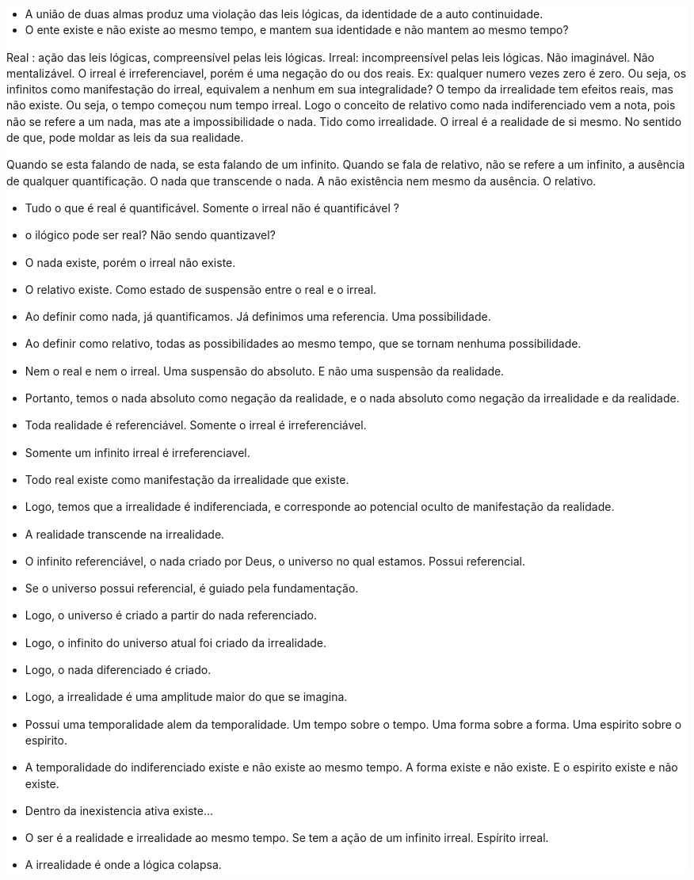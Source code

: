 - A união de duas almas produz uma violação das leis lógicas, da identidade de a auto continuidade.
- O ente existe e não existe ao mesmo tempo, e mantem sua identidade e não mantem ao mesmo tempo?

Real : ação das leis lógicas, compreensível pelas leis lógicas.
Irreal: incompreensível pelas leis lógicas. Não imaginável. Não mentalizável.
O irreal é irreferenciavel, porém é uma negação do ou dos reais.
Ex: qualquer numero vezes zero é zero. Ou seja, os infinitos como manifestação do irreal, equivalem a nenhum em sua integralidade?
O tempo da irrealidade tem efeitos reais, mas não existe. Ou seja, o tempo começou num tempo irreal. 
Logo o conceito de relativo como nada indiferenciado vem a nota, pois não se refere a um nada, mas ate a impossibilidade o nada. Tido como irrealidade.
O irreal é a realidade de si mesmo. No sentido de que, pode moldar as leis da sua realidade.

Quando se esta falando de nada, se esta falando de um infinito. Quando se fala de relativo, não se refere a um infinito, a ausência de qualquer quantificação. O nada que transcende o nada. A não existência nem mesmo da ausência. O relativo.

- Tudo o que é real é quantificável. Somente o irreal não é quantificável ?
-  o ilógico pode ser real? Não sendo quantizavel?
- O nada existe, porém o irreal não existe.
- O relativo existe. Como estado de suspensão entre o real e o irreal. 

- Ao definir como nada, já quantificamos. Já definimos uma referencia. Uma possibilidade.
- Ao definir como relativo, todas as possibilidades ao mesmo tempo, que se tornam nenhuma possibilidade. 
- Nem o real e nem o irreal. Uma suspensão do absoluto. E não uma suspensão da realidade. 
- Portanto, temos o nada absoluto como negação da realidade, e o nada absoluto como negação da irrealidade e da realidade.


- Toda realidade é referenciável. Somente o irreal é irreferenciável. 
- Somente um infinito irreal é irreferenciavel. 
- Todo real existe como manifestação da irrealidade que existe.
- Logo, temos que a irrealidade é indiferenciada, e corresponde ao potencial oculto de manifestação da realidade.
- A realidade transcende na irrealidade. 

- O infinito referenciável, o nada criado por Deus, o universo no qual estamos. Possui referencial. 
- Se o universo possui referencial, é guiado pela fundamentação.
- Logo, o universo é criado a partir do nada referenciado.
- Logo, o infinito do universo atual foi criado da irrealidade.
- Logo, o nada diferenciado é criado. 

- Logo, a irrealidade é uma amplitude maior do que se imagina. 
- Possui uma temporalidade alem da temporalidade. Um tempo sobre o tempo. Uma forma sobre a forma. Uma espirito sobre o espirito. 
- A temporalidade do indiferenciado existe e não existe ao mesmo tempo. A forma existe e não existe. E o espirito existe e não existe.


- Dentro da inexistencia ativa existe...
- O ser é a realidade e irrealidade ao mesmo tempo. Se tem a ação de um infinito irreal. Espírito irreal. 
- A irrealidade é onde a lógica colapsa. 
